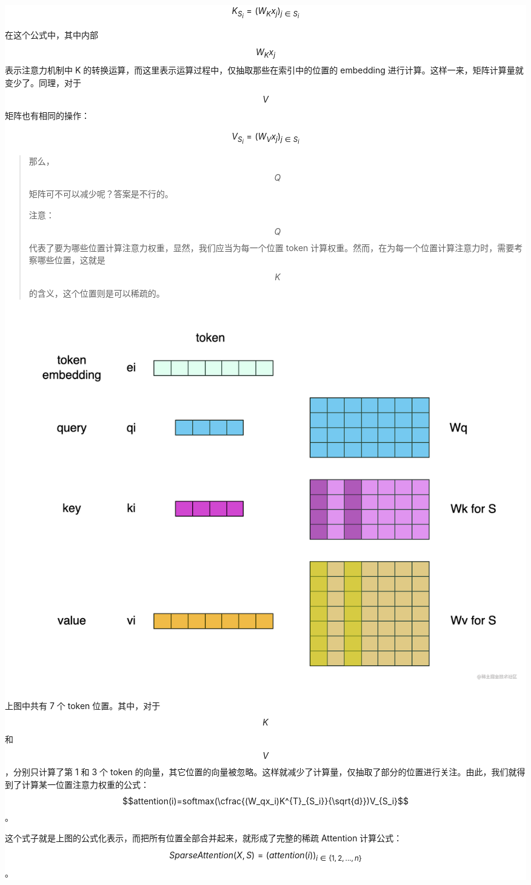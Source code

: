 $$K_{S_i} = (W_Kx_j)_{j \in S_i}$$

在这个公式中，其中内部 $$W_Kx_j$$表示注意力机制中 K 的转换运算，而这里表示运算过程中，仅抽取那些在索引中的位置的 embedding 进行计算。这样一来，矩阵计算量就变少了。同理，对于 $$V$$矩阵也有相同的操作：

$$V_{S_i} = (W_Vx_j)_{j \in S_i}$$

> 那么，$$Q$$ 矩阵可不可以减少呢？答案是不行的。
>
> 注意：$$Q$$代表了要为哪些位置计算注意力权重，显然，我们应当为每一个位置 token 计算权重。然而，在为每一个位置计算注意力时，需要考察哪些位置，这就是$$K$$的含义，这个位置则是可以稀疏的。


![6-1.png](./images/0c9921c0a75f450d81eae480a8bd36ad~tplv-k3u1fbpfcp-watermark.image.png)
  


上图中共有 7 个 token 位置。其中，对于 $$K$$ 和 $$V$$，分别只计算了第 1 和 3 个 token 的向量，其它位置的向量被忽略。这样就减少了计算量，仅抽取了部分的位置进行关注。由此，我们就得到了计算某一位置注意力权重的公式：
$$attention(i)=softmax(\cfrac{(W_qx_i)K^{T}_{S_i}}{\sqrt{d}})V_{S_i}$$。

这个式子就是上图的公式化表示，而把所有位置全部合并起来，就形成了完整的稀疏 Attention 计算公式：
$$SparseAttention(X,S)=(attention(i))_{i \in \{1,2,...,n\}}$$。
